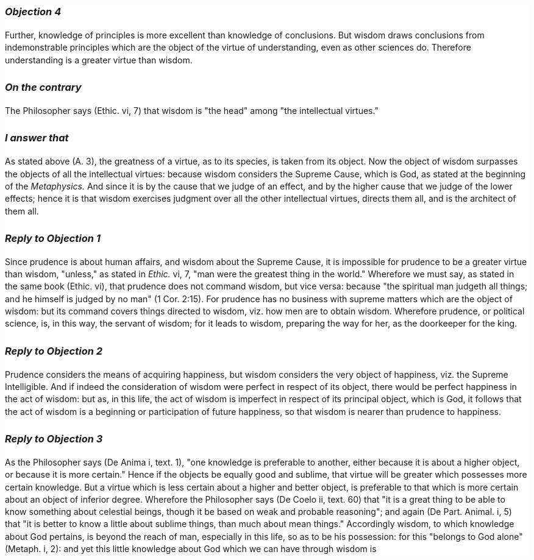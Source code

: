 ### *Objection 4*
Further, knowledge of principles is more excellent than
knowledge of conclusions. But wisdom draws conclusions from
indemonstrable principles which are the object of the virtue of
understanding, even as other sciences do. Therefore understanding is
a greater virtue than wisdom.

### *On the contrary*
The Philosopher says (Ethic. vi, 7) that wisdom is
"the head" among "the intellectual virtues."

### *I answer that*
As stated above (A. 3), the greatness of a virtue,
as to its species, is taken from its object. Now the object of wisdom
surpasses the objects of all the intellectual virtues: because wisdom
considers the Supreme Cause, which is God, as stated at the beginning
of the _Metaphysics._ And since it is by the cause that we judge of
an effect, and by the higher cause that we judge of the lower
effects; hence it is that wisdom exercises judgment over all the
other intellectual virtues, directs them all, and is the architect of
them all.

### *Reply to Objection 1*
Since prudence is about human affairs, and wisdom about
the Supreme Cause, it is impossible for prudence to be a greater
virtue than wisdom, "unless," as stated in _Ethic._ vi, 7, "man were
the greatest thing in the world." Wherefore we must say, as stated in
the same book (Ethic. vi), that prudence does not command wisdom, but
vice versa: because "the spiritual man judgeth all things; and he
himself is judged by no man" (1 Cor. 2:15). For prudence has no
business with supreme matters which are the object of wisdom: but its
command covers things directed to wisdom, viz. how men are to obtain
wisdom. Wherefore prudence, or political science, is, in this way,
the servant of wisdom; for it leads to wisdom, preparing the way for
her, as the doorkeeper for the king.

### *Reply to Objection 2*
Prudence considers the means of acquiring happiness,
but wisdom considers the very object of happiness, viz. the Supreme
Intelligible. And if indeed the consideration of wisdom were perfect
in respect of its object, there would be perfect happiness in the act
of wisdom: but as, in this life, the act of wisdom is imperfect in
respect of its principal object, which is God, it follows that the
act of wisdom is a beginning or participation of future happiness, so
that wisdom is nearer than prudence to happiness.

### *Reply to Objection 3*
As the Philosopher says (De Anima i, text. 1), "one
knowledge is preferable to another, either because it is about a
higher object, or because it is more certain." Hence if the objects
be equally good and sublime, that virtue will be greater which
possesses more certain knowledge. But a virtue which is less certain
about a higher and better object, is preferable to that which is more
certain about an object of inferior degree. Wherefore the Philosopher
says (De Coelo ii, text. 60) that "it is a great thing to be able to
know something about celestial beings, though it be based on weak and
probable reasoning"; and again (De Part. Animal. i, 5) that "it is
better to know a little about sublime things, than much about mean
things." Accordingly wisdom, to which knowledge about God pertains,
is beyond the reach of man, especially in this life, so as to be his
possession: for this "belongs to God alone" (Metaph. i, 2): and yet
this little knowledge about God which we can have through wisdom is